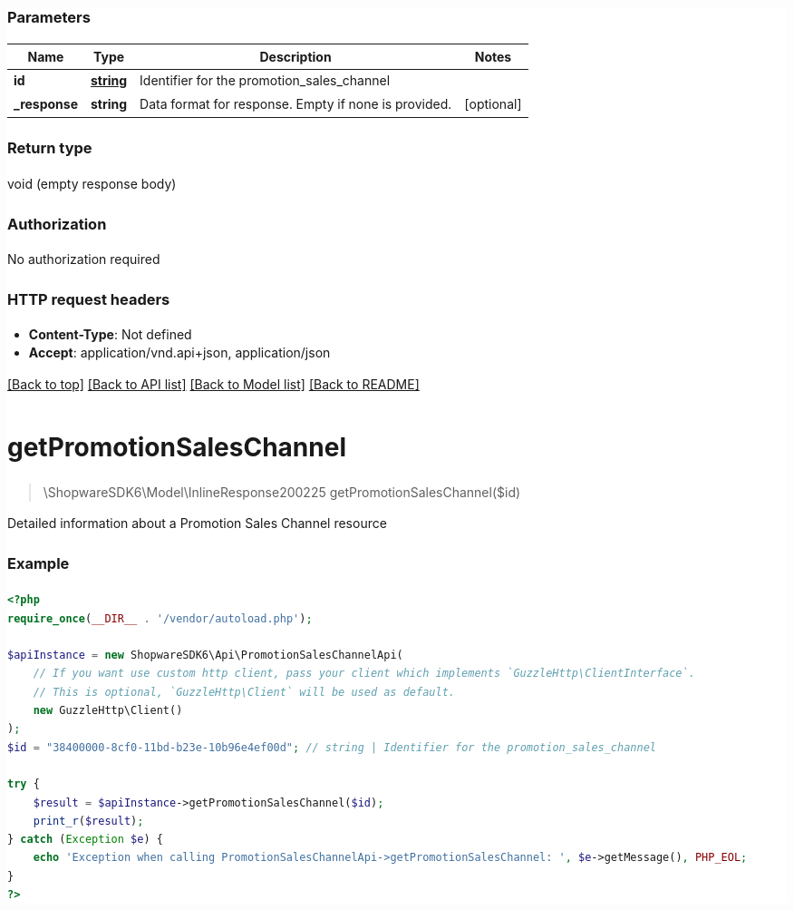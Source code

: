 ### Parameters

Name | Type | Description  | Notes
------------- | ------------- | ------------- | -------------
 **id** | [**string**](../Model/.md)| Identifier for the promotion_sales_channel |
 **_response** | **string**| Data format for response. Empty if none is provided. | [optional]

### Return type

void (empty response body)

### Authorization

No authorization required

### HTTP request headers

 - **Content-Type**: Not defined
 - **Accept**: application/vnd.api+json, application/json

[[Back to top]](#) [[Back to API list]](../../README.md#documentation-for-api-endpoints) [[Back to Model list]](../../README.md#documentation-for-models) [[Back to README]](../../README.md)

# **getPromotionSalesChannel**
> \ShopwareSDK6\Model\InlineResponse200225 getPromotionSalesChannel($id)

Detailed information about a Promotion Sales Channel resource

### Example
```php
<?php
require_once(__DIR__ . '/vendor/autoload.php');

$apiInstance = new ShopwareSDK6\Api\PromotionSalesChannelApi(
    // If you want use custom http client, pass your client which implements `GuzzleHttp\ClientInterface`.
    // This is optional, `GuzzleHttp\Client` will be used as default.
    new GuzzleHttp\Client()
);
$id = "38400000-8cf0-11bd-b23e-10b96e4ef00d"; // string | Identifier for the promotion_sales_channel

try {
    $result = $apiInstance->getPromotionSalesChannel($id);
    print_r($result);
} catch (Exception $e) {
    echo 'Exception when calling PromotionSalesChannelApi->getPromotionSalesChannel: ', $e->getMessage(), PHP_EOL;
}
?>
```
